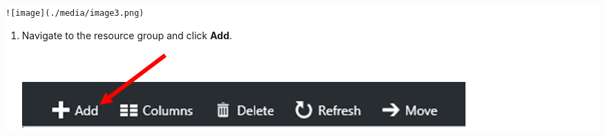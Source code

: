     ![image](./media/image3.png)

1. Navigate to the resource group and click **Add**.

    ![image](./media/image4.png)
